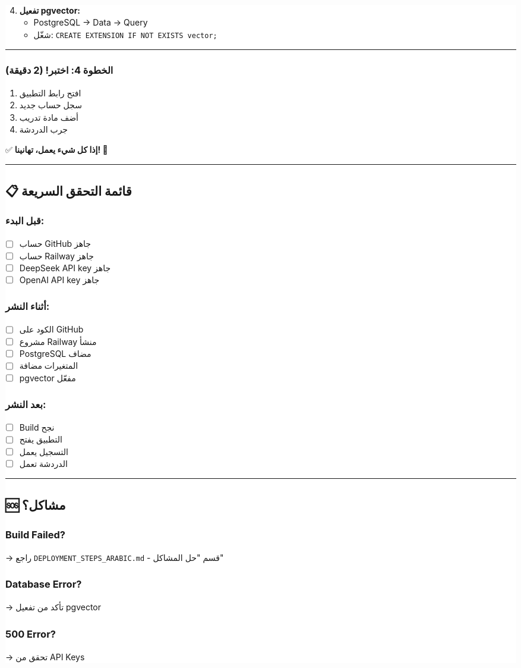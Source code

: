 4. **تفعيل pgvector:**
   - PostgreSQL → Data → Query
   - شغّل: `CREATE EXTENSION IF NOT EXISTS vector;`

---

### الخطوة 4: اختبر! (2 دقيقة)

1. افتح رابط التطبيق
2. سجل حساب جديد
3. أضف مادة تدريب
4. جرب الدردشة

✅ **إذا كل شيء يعمل، تهانينا! 🎉**

---

## 📋 قائمة التحقق السريعة

### قبل البدء:
- [ ] حساب GitHub جاهز
- [ ] حساب Railway جاهز
- [ ] DeepSeek API key جاهز
- [ ] OpenAI API key جاهز

### أثناء النشر:
- [ ] الكود على GitHub
- [ ] مشروع Railway منشأ
- [ ] PostgreSQL مضاف
- [ ] المتغيرات مضافة
- [ ] pgvector مفعّل

### بعد النشر:
- [ ] Build نجح
- [ ] التطبيق يفتح
- [ ] التسجيل يعمل
- [ ] الدردشة تعمل

---

## 🆘 مشاكل؟

### Build Failed?
→ راجع `DEPLOYMENT_STEPS_ARABIC.md` - قسم "حل المشاكل"

### Database Error?
→ تأكد من تفعيل pgvector

### 500 Error?
→ تحقق من API Keys
